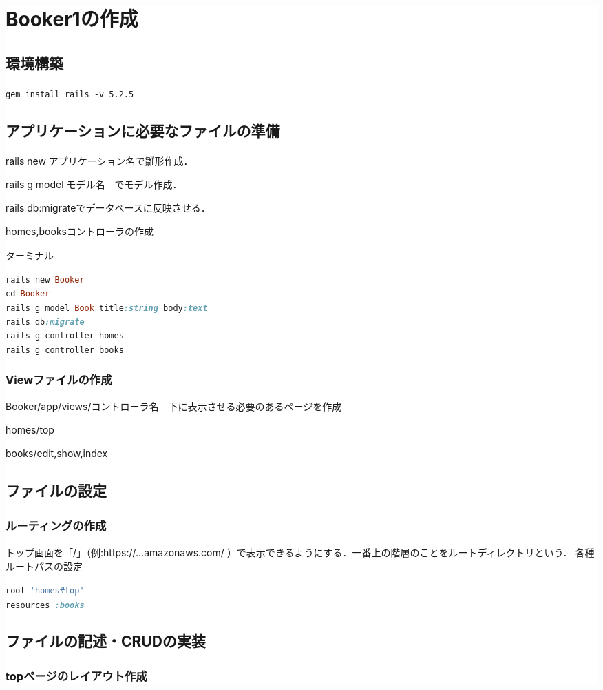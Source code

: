 # Booker1の作成

## 環境構築

```
gem install rails -v 5.2.5
```

## アプリケーションに必要なファイルの準備

rails new アプリケーション名で雛形作成．

rails g model モデル名　でモデル作成．

rails db:migrateでデータベースに反映させる．

homes,booksコントローラの作成

ターミナル

```ruby
rails new Booker
cd Booker
rails g model Book title:string body:text
rails db:migrate
rails g controller homes
rails g controller books
```

### Viewファイルの作成

Booker/app/views/コントローラ名　下に表示させる必要のあるページを作成

homes/top

books/edit,show,index

## ファイルの設定

### ルーティングの作成

トップ画面を「/」（例:https://...amazonaws.com/ ）で表示できるようにする．一番上の階層のことをルートディレクトリという．
各種ルートパスの設定

```ruby:routes.rb
root 'homes#top'
resources :books
```

## ファイルの記述・CRUDの実装

### topページのレイアウト作成
